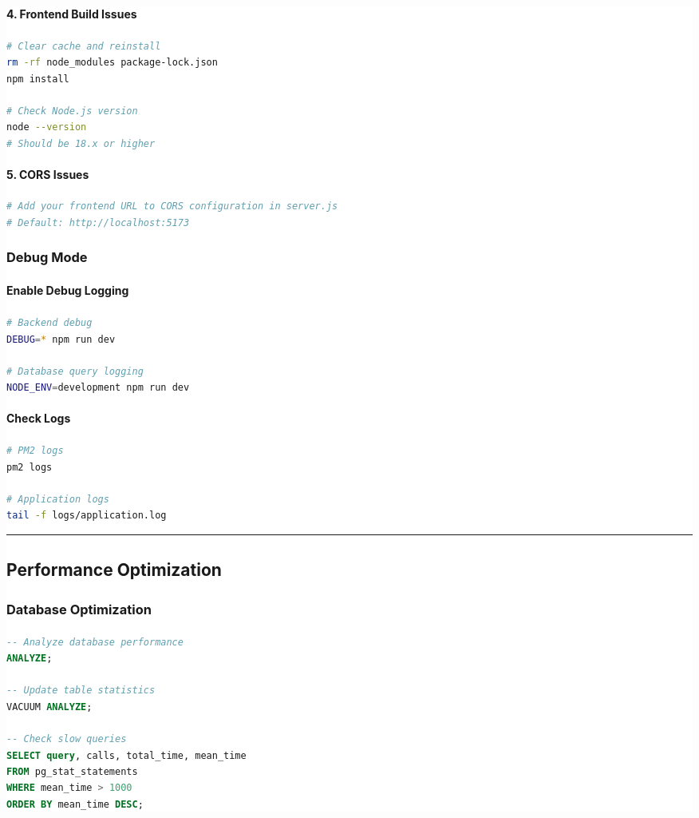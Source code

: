 #### 4. Frontend Build Issues
```bash
# Clear cache and reinstall
rm -rf node_modules package-lock.json
npm install

# Check Node.js version
node --version
# Should be 18.x or higher
```

#### 5. CORS Issues
```bash
# Add your frontend URL to CORS configuration in server.js
# Default: http://localhost:5173
```

### Debug Mode

#### Enable Debug Logging
```bash
# Backend debug
DEBUG=* npm run dev

# Database query logging
NODE_ENV=development npm run dev
```

#### Check Logs
```bash
# PM2 logs
pm2 logs

# Application logs
tail -f logs/application.log
```

---

## Performance Optimization

### Database Optimization
```sql
-- Analyze database performance
ANALYZE;

-- Update table statistics
VACUUM ANALYZE;

-- Check slow queries
SELECT query, calls, total_time, mean_time 
FROM pg_stat_statements 
WHERE mean_time > 1000 
ORDER BY mean_time DESC;
```
